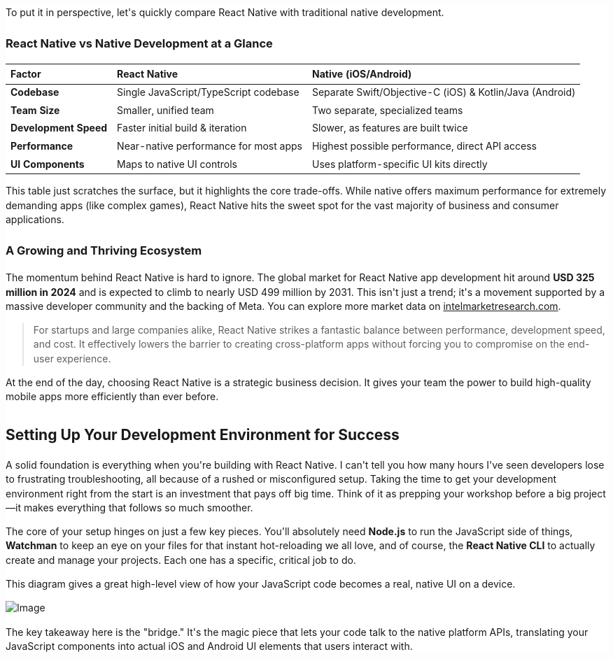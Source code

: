 To put it in perspective, let's quickly compare React Native with traditional native development.

### React Native vs Native Development at a Glance

| Factor | React Native | Native (iOS/Android) |
| :--- | :--- | :--- |
| **Codebase** | Single JavaScript/TypeScript codebase | Separate Swift/Objective-C (iOS) & Kotlin/Java (Android) |
| **Team Size** | Smaller, unified team | Two separate, specialized teams |
| **Development Speed**| Faster initial build & iteration | Slower, as features are built twice |
| **Performance** | Near-native performance for most apps | Highest possible performance, direct API access |
| **UI Components** | Maps to native UI controls | Uses platform-specific UI kits directly |

This table just scratches the surface, but it highlights the core trade-offs. While native offers maximum performance for extremely demanding apps (like complex games), React Native hits the sweet spot for the vast majority of business and consumer applications.

### A Growing and Thriving Ecosystem

The momentum behind React Native is hard to ignore. The global market for React Native app development hit around **USD 325 million in 2024** and is expected to climb to nearly USD 499 million by 2031. This isn't just a trend; it's a movement supported by a massive developer community and the backing of Meta. You can explore more market data on [intelmarketresearch.com](https://www.intelmarketresearch.com/react-native-app-development-2025-2032-714-4983).

> For startups and large companies alike, React Native strikes a fantastic balance between performance, development speed, and cost. It effectively lowers the barrier to creating cross-platform apps without forcing you to compromise on the end-user experience.

At the end of the day, choosing React Native is a strategic business decision. It gives your team the power to build high-quality mobile apps more efficiently than ever before.

## Setting Up Your Development Environment for Success

A solid foundation is everything when you're building with React Native. I can't tell you how many hours I've seen developers lose to frustrating troubleshooting, all because of a rushed or misconfigured setup. Taking the time to get your development environment right from the start is an investment that pays off big time. Think of it as prepping your workshop before a big project—it makes everything that follows so much smoother.

The core of your setup hinges on just a few key pieces. You'll absolutely need **Node.js** to run the JavaScript side of things, **Watchman** to keep an eye on your files for that instant hot-reloading we all love, and of course, the **React Native CLI** to actually create and manage your projects. Each one has a specific, critical job to do.

This diagram gives a great high-level view of how your JavaScript code becomes a real, native UI on a device.

![Image](https://cdn.outrank.so/c504846a-b33a-4018-bc93-5bfa9be0f3af/c4cea966-1761-40a0-8df7-0ddda054366b.jpg)

The key takeaway here is the "bridge." It's the magic piece that lets your code talk to the native platform APIs, translating your JavaScript components into actual iOS and Android UI elements that users interact with.
